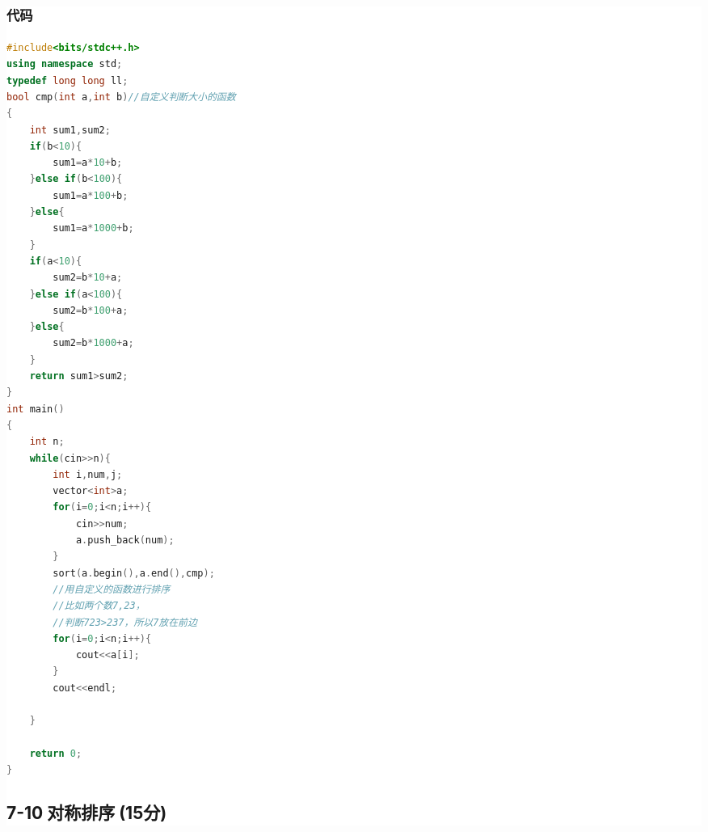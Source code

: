 ### 代码

```c++
#include<bits/stdc++.h>
using namespace std;
typedef long long ll;
bool cmp(int a,int b)//自定义判断大小的函数
{
    int sum1,sum2;
    if(b<10){
        sum1=a*10+b;
    }else if(b<100){
        sum1=a*100+b;
    }else{
        sum1=a*1000+b;
    }
    if(a<10){
        sum2=b*10+a;
    }else if(a<100){
        sum2=b*100+a;
    }else{
        sum2=b*1000+a;
    }
    return sum1>sum2;
}
int main()
{
    int n;
    while(cin>>n){
        int i,num,j;
        vector<int>a;
        for(i=0;i<n;i++){
            cin>>num;
            a.push_back(num);
        }
        sort(a.begin(),a.end(),cmp);
        //用自定义的函数进行排序
        //比如两个数7,23，
        //判断723>237，所以7放在前边
        for(i=0;i<n;i++){
            cout<<a[i];
        }
        cout<<endl;

    }

    return 0;
}

```

## 7-10 对称排序 (15分)
